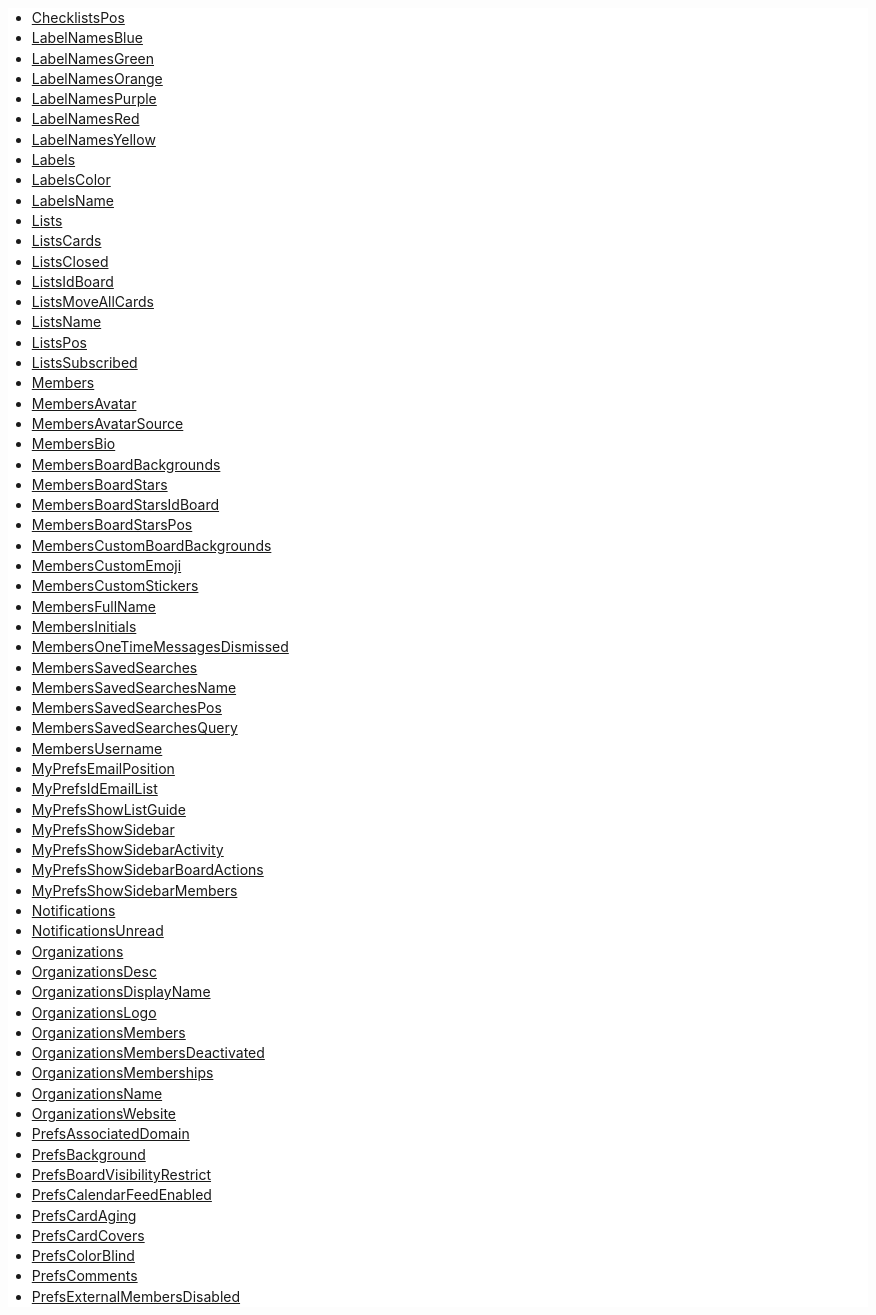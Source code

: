  - [ChecklistsPos](docs/ChecklistsPos.md)
 - [LabelNamesBlue](docs/LabelNamesBlue.md)
 - [LabelNamesGreen](docs/LabelNamesGreen.md)
 - [LabelNamesOrange](docs/LabelNamesOrange.md)
 - [LabelNamesPurple](docs/LabelNamesPurple.md)
 - [LabelNamesRed](docs/LabelNamesRed.md)
 - [LabelNamesYellow](docs/LabelNamesYellow.md)
 - [Labels](docs/Labels.md)
 - [LabelsColor](docs/LabelsColor.md)
 - [LabelsName](docs/LabelsName.md)
 - [Lists](docs/Lists.md)
 - [ListsCards](docs/ListsCards.md)
 - [ListsClosed](docs/ListsClosed.md)
 - [ListsIdBoard](docs/ListsIdBoard.md)
 - [ListsMoveAllCards](docs/ListsMoveAllCards.md)
 - [ListsName](docs/ListsName.md)
 - [ListsPos](docs/ListsPos.md)
 - [ListsSubscribed](docs/ListsSubscribed.md)
 - [Members](docs/Members.md)
 - [MembersAvatar](docs/MembersAvatar.md)
 - [MembersAvatarSource](docs/MembersAvatarSource.md)
 - [MembersBio](docs/MembersBio.md)
 - [MembersBoardBackgrounds](docs/MembersBoardBackgrounds.md)
 - [MembersBoardStars](docs/MembersBoardStars.md)
 - [MembersBoardStarsIdBoard](docs/MembersBoardStarsIdBoard.md)
 - [MembersBoardStarsPos](docs/MembersBoardStarsPos.md)
 - [MembersCustomBoardBackgrounds](docs/MembersCustomBoardBackgrounds.md)
 - [MembersCustomEmoji](docs/MembersCustomEmoji.md)
 - [MembersCustomStickers](docs/MembersCustomStickers.md)
 - [MembersFullName](docs/MembersFullName.md)
 - [MembersInitials](docs/MembersInitials.md)
 - [MembersOneTimeMessagesDismissed](docs/MembersOneTimeMessagesDismissed.md)
 - [MembersSavedSearches](docs/MembersSavedSearches.md)
 - [MembersSavedSearchesName](docs/MembersSavedSearchesName.md)
 - [MembersSavedSearchesPos](docs/MembersSavedSearchesPos.md)
 - [MembersSavedSearchesQuery](docs/MembersSavedSearchesQuery.md)
 - [MembersUsername](docs/MembersUsername.md)
 - [MyPrefsEmailPosition](docs/MyPrefsEmailPosition.md)
 - [MyPrefsIdEmailList](docs/MyPrefsIdEmailList.md)
 - [MyPrefsShowListGuide](docs/MyPrefsShowListGuide.md)
 - [MyPrefsShowSidebar](docs/MyPrefsShowSidebar.md)
 - [MyPrefsShowSidebarActivity](docs/MyPrefsShowSidebarActivity.md)
 - [MyPrefsShowSidebarBoardActions](docs/MyPrefsShowSidebarBoardActions.md)
 - [MyPrefsShowSidebarMembers](docs/MyPrefsShowSidebarMembers.md)
 - [Notifications](docs/Notifications.md)
 - [NotificationsUnread](docs/NotificationsUnread.md)
 - [Organizations](docs/Organizations.md)
 - [OrganizationsDesc](docs/OrganizationsDesc.md)
 - [OrganizationsDisplayName](docs/OrganizationsDisplayName.md)
 - [OrganizationsLogo](docs/OrganizationsLogo.md)
 - [OrganizationsMembers](docs/OrganizationsMembers.md)
 - [OrganizationsMembersDeactivated](docs/OrganizationsMembersDeactivated.md)
 - [OrganizationsMemberships](docs/OrganizationsMemberships.md)
 - [OrganizationsName](docs/OrganizationsName.md)
 - [OrganizationsWebsite](docs/OrganizationsWebsite.md)
 - [PrefsAssociatedDomain](docs/PrefsAssociatedDomain.md)
 - [PrefsBackground](docs/PrefsBackground.md)
 - [PrefsBoardVisibilityRestrict](docs/PrefsBoardVisibilityRestrict.md)
 - [PrefsCalendarFeedEnabled](docs/PrefsCalendarFeedEnabled.md)
 - [PrefsCardAging](docs/PrefsCardAging.md)
 - [PrefsCardCovers](docs/PrefsCardCovers.md)
 - [PrefsColorBlind](docs/PrefsColorBlind.md)
 - [PrefsComments](docs/PrefsComments.md)
 - [PrefsExternalMembersDisabled](docs/PrefsExternalMembersDisabled.md)
